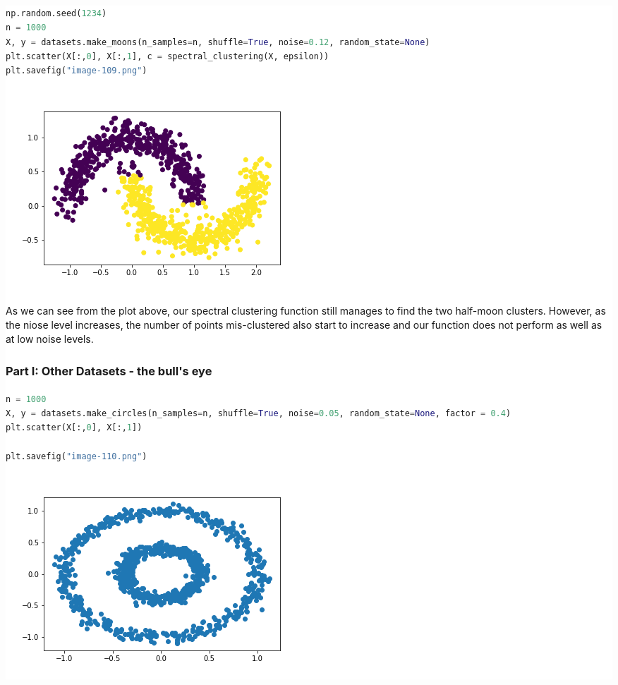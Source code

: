 


```python
np.random.seed(1234)
n = 1000
X, y = datasets.make_moons(n_samples=n, shuffle=True, noise=0.12, random_state=None)
plt.scatter(X[:,0], X[:,1], c = spectral_clustering(X, epsilon))
plt.savefig("image-109.png") 
```


    
![image-109.png](/images/image-109.png)
    


As we can see from the plot above, our spectral clustering function still manages to find the two half-moon clusters. However, as the niose level increases, the number of points mis-clustered also start to increase and our function does not perform as well as at low noise levels.



### Part I: Other Datasets - the bull's eye


```python
n = 1000
X, y = datasets.make_circles(n_samples=n, shuffle=True, noise=0.05, random_state=None, factor = 0.4)
plt.scatter(X[:,0], X[:,1])

plt.savefig("image-110.png") 
```


    
![image-110.png](/images/image-110.png)
    